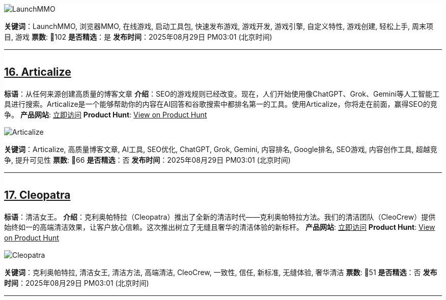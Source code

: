 ![LaunchMMO]()

**关键词**：LaunchMMO, 浏览器MMO, 在线游戏, 启动工具包, 快速发布游戏, 游戏开发, 游戏引擎, 自定义特性, 游戏创建, 轻松上手, 周末项目, 游戏
**票数**: 🔺102
**是否精选**：是
**发布时间**：2025年08月29日 PM03:01 (北京时间)

---

## [16. Articalize ](https://www.producthunt.com/products/articalize-ai-article-writer?utm_campaign=producthunt-api&utm_medium=api-v2&utm_source=Application%3A+dailyhot+%28ID%3A+133367%29)
**标语**：从任何来源创建高质量的博客文章
**介绍**：SEO的游戏规则已经改变。现在，人们开始使用像ChatGPT、Grok、Gemini等人工智能工具进行搜索。Articalize是一个能够帮助你的内容在AI回答和谷歌搜索中都排名第一的工具。使用Articalize，你将走在前面，赢得SEO的竞争。
**产品网站**: [立即访问](https://www.producthunt.com/r/F2UEMHUHILSEEW?utm_campaign=producthunt-api&utm_medium=api-v2&utm_source=Application%3A+dailyhot+%28ID%3A+133367%29)
**Product Hunt**: [View on Product Hunt](https://www.producthunt.com/products/articalize-ai-article-writer?utm_campaign=producthunt-api&utm_medium=api-v2&utm_source=Application%3A+dailyhot+%28ID%3A+133367%29)

![Articalize ]()

**关键词**：Articalize, 高质量博客文章, AI工具, SEO优化, ChatGPT, Grok, Gemini, 内容排名, Google排名, SEO游戏, 内容创作工具, 超越竞争, 提升可见性
**票数**: 🔺66
**是否精选**：否
**发布时间**：2025年08月29日 PM03:01 (北京时间)

---

## [17. Cleopatra](https://www.producthunt.com/products/cleopatra-2?utm_campaign=producthunt-api&utm_medium=api-v2&utm_source=Application%3A+dailyhot+%28ID%3A+133367%29)
**标语**：清洁女王。
**介绍**：克利奥帕特拉（Cleopatra）推出了全新的清洁时代——克利奥帕特拉方法。我们的清洁团队（CleoCrew）提供始终如一的高端清洁效果，让客户放心信赖。这次推出树立了无缝且奢华的清洁体验的新标杆。
**产品网站**: [立即访问](https://www.producthunt.com/r/QL2Z3U7CUFA5ZB?utm_campaign=producthunt-api&utm_medium=api-v2&utm_source=Application%3A+dailyhot+%28ID%3A+133367%29)
**Product Hunt**: [View on Product Hunt](https://www.producthunt.com/products/cleopatra-2?utm_campaign=producthunt-api&utm_medium=api-v2&utm_source=Application%3A+dailyhot+%28ID%3A+133367%29)

![Cleopatra]()

**关键词**：克利奥帕特拉, 清洁女王, 清洁方法, 高端清洁, CleoCrew, 一致性, 信任, 新标准, 无缝体验, 奢华清洁
**票数**: 🔺51
**是否精选**：否
**发布时间**：2025年08月29日 PM03:01 (北京时间)

---
